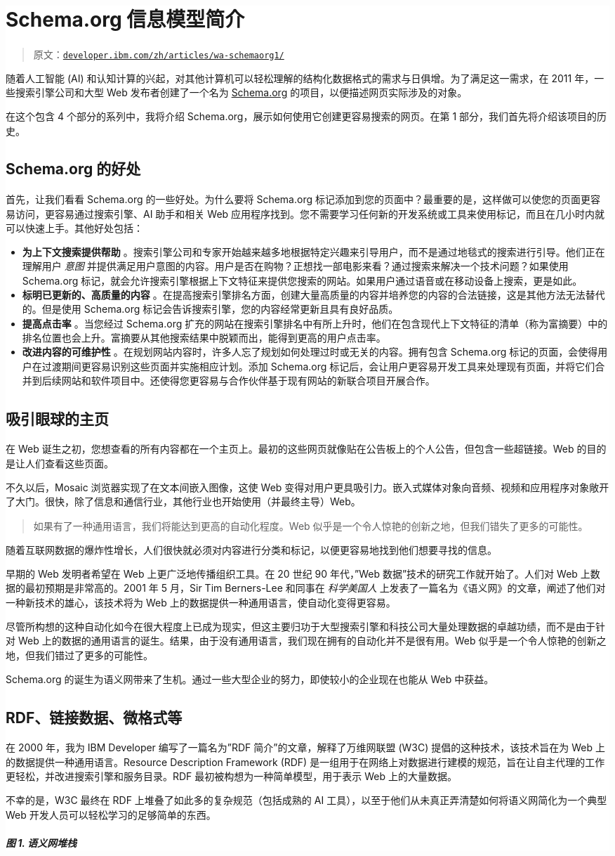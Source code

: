 # Schema.org 信息模型简介

> 原文：[`developer.ibm.com/zh/articles/wa-schemaorg1/`](https://developer.ibm.com/zh/articles/wa-schemaorg1/)

随着人工智能 (AI) 和认知计算的兴起，对其他计算机可以轻松理解的结构化数据格式的需求与日俱增。为了满足这一需求，在 2011 年，一些搜索引擎公司和大型 Web 发布者创建了一个名为 [Schema.org](http://www.schema.org) 的项目，以便描述网页实际涉及的对象。

在这个包含 4 个部分的系列中，我将介绍 Schema.org，展示如何使用它创建更容易搜索的网页。在第 1 部分，我们首先将介绍该项目的历史。

## Schema.org 的好处

首先，让我们看看 Schema.org 的一些好处。为什么要将 Schema.org 标记添加到您的页面中？最重要的是，这样做可以使您的页面更容易访问，更容易通过搜索引擎、AI 助手和相关 Web 应用程序找到。您不需要学习任何新的开发系统或工具来使用标记，而且在几小时内就可以快速上手。其他好处包括：

*   **为上下文搜索提供帮助** 。搜索引擎公司和专家开始越来越多地根据特定兴趣来引导用户，而不是通过地毯式的搜索进行引导。他们正在理解用户 *意图* 并提供满足用户意图的内容。用户是否在购物？正想找一部电影来看？通过搜索来解决一个技术问题？如果使用 Schema.org 标记，就会允许搜索引擎根据上下文特征来提供您搜索的网站。如果用户通过语音或在移动设备上搜索，更是如此。
*   **标明已更新的、高质量的内容** 。在提高搜索引擎排名方面，创建大量高质量的内容并培养您的内容的合法链接，这是其他方法无法替代的。但是使用 Schema.org 标记会告诉搜索引擎，您的内容经常更新且具有良好品质。
*   **提高点击率** 。当您经过 Schema.org 扩充的网站在搜索引擎排名中有所上升时，他们在包含现代上下文特征的清单（称为富摘要）中的排名位置也会上升。富摘要从其他搜索结果中脱颖而出，能得到更高的用户点击率。
*   **改进内容的可维护性** 。在规划网站内容时，许多人忘了规划如何处理过时或无关的内容。拥有包含 Schema.org 标记的页面，会使得用户在过渡期间更容易识别这些页面并实施相应计划。添加 Schema.org 标记后，会让用户更容易开发工具来处理现有页面，并将它们合并到后续网站和软件项目中。还使得您更容易与合作伙伴基于现有网站的新联合项目开展合作。

## 吸引眼球的主页

在 Web 诞生之初，您想查看的所有内容都在一个主页上。最初的这些网页就像贴在公告板上的个人公告，但包含一些超链接。Web 的目的是让人们查看这些页面。

不久以后，Mosaic 浏览器实现了在文本间嵌入图像，这使 Web 变得对用户更具吸引力。嵌入式媒体对象向音频、视频和应用程序对象敞开了大门。很快，除了信息和通信行业，其他行业也开始使用（并最终主导）Web。

> 如果有了一种通用语言，我们将能达到更高的自动化程度。Web 似乎是一个令人惊艳的创新之地，但我们错失了更多的可能性。

随着互联网数据的爆炸性增长，人们很快就必须对内容进行分类和标记，以便更容易地找到他们想要寻找的信息。

早期的 Web 发明者希望在 Web 上更广泛地传播组织工具。在 20 世纪 90 年代，”Web 数据”技术的研究工作就开始了。人们对 Web 上数据的最初预期是非常高的。2001 年 5 月，Sir Tim Berners-Lee 和同事在 *科学美国人* 上发表了一篇名为《语义网》的文章，阐述了他们对一种新技术的雄心，该技术将为 Web 上的数据提供一种通用语言，使自动化变得更容易。

尽管所构想的这种自动化如今在很大程度上已成为现实，但这主要归功于大型搜索引擎和科技公司大量处理数据的卓越功绩，而不是由于针对 Web 上的数据的通用语言的诞生。结果，由于没有通用语言，我们现在拥有的自动化并不是很有用。Web 似乎是一个令人惊艳的创新之地，但我们错过了更多的可能性。

Schema.org 的诞生为语义网带来了生机。通过一些大型企业的努力，即使较小的企业现在也能从 Web 中获益。

## RDF、链接数据、微格式等

在 2000 年，我为 IBM Developer 编写了一篇名为”RDF 简介”的文章，解释了万维网联盟 (W3C) 提倡的这种技术，该技术旨在为 Web 上的数据提供一种通用语言。Resource Description Framework (RDF) 是一组用于在网络上对数据进行建模的规范，旨在让自主代理的工作更轻松，并改进搜索引擎和服务目录。RDF 最初被构想为一种简单模型，用于表示 Web 上的大量数据。

不幸的是，W3C 最终在 RDF 上堆叠了如此多的复杂规范（包括成熟的 AI 工具），以至于他们从未真正弄清楚如何将语义网简化为一个典型 Web 开发人员可以轻松学习的足够简单的东西。

##### 图 1\. 语义网堆栈
